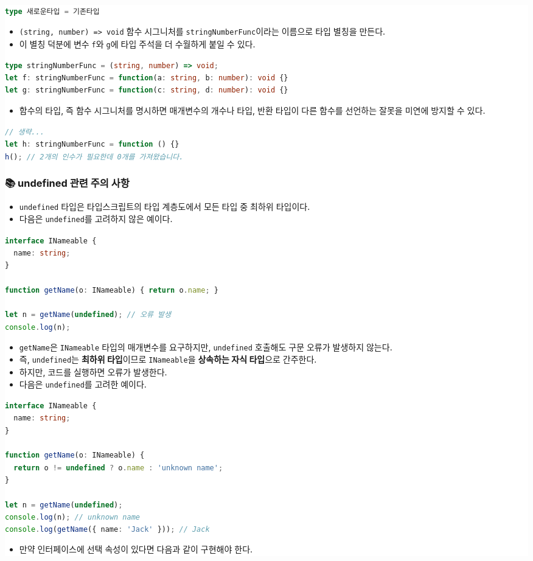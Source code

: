 ```ts
type 새로운타입 = 기존타입
```

- `(string, number) => void` 함수 시그니처를 `stringNumberFunc`이라는 이름으로 타입 별칭을 만든다.
- 이 별칭 덕분에 변수 `f`와 `g`에 타입 주석을 더 수월하게 붙일 수 있다.

```ts
type stringNumberFunc = (string, number) => void;
let f: stringNumberFunc = function(a: string, b: number): void {}
let g: stringNumberFunc = function(c: string, d: number): void {}
```

- 함수의 타입, 즉 함수 시그니처를 명시하면 매개변수의 개수나 타입, 반환 타입이 다른 함수를 선언하는 잘못을 미연에 방지할 수 있다.

```ts
// 생략...
let h: stringNumberFunc = function () {}
h(); // 2개의 인수가 필요한데 0개를 가져왔습니다.
```

### 📚 undefined 관련 주의 사항
- `undefined` 타입은 타입스크립트의 타입 계층도에서 모든 타입 중 최하위 타입이다.
- 다음은 `undefined`를 고려하지 않은 예이다.

```ts
interface INameable {
  name: string;
}

function getName(o: INameable) { return o.name; }

let n = getName(undefined); // 오류 발생
console.log(n);
```

- `getName`은 `INameable` 타입의 매개변수를 요구하지만, `undefined` 호출해도 구문 오류가 발생하지 않는다. 
- 즉, `undefined`는 **최하위 타입**이므로 `INameable`을 **상속하는 자식 타입**으로 간주한다.
- 하지만, 코드를 실행하면 오류가 발생한다.
- 다음은 `undefined`를 고려한 예이다.

```ts
interface INameable {
  name: string;
}

function getName(o: INameable) {
  return o != undefined ? o.name : 'unknown name';
}

let n = getName(undefined);
console.log(n); // unknown name
console.log(getName({ name: 'Jack' })); // Jack
```

- 만약 인터페이스에 선택 속성이 있다면 다음과 같이 구현해야 한다.
